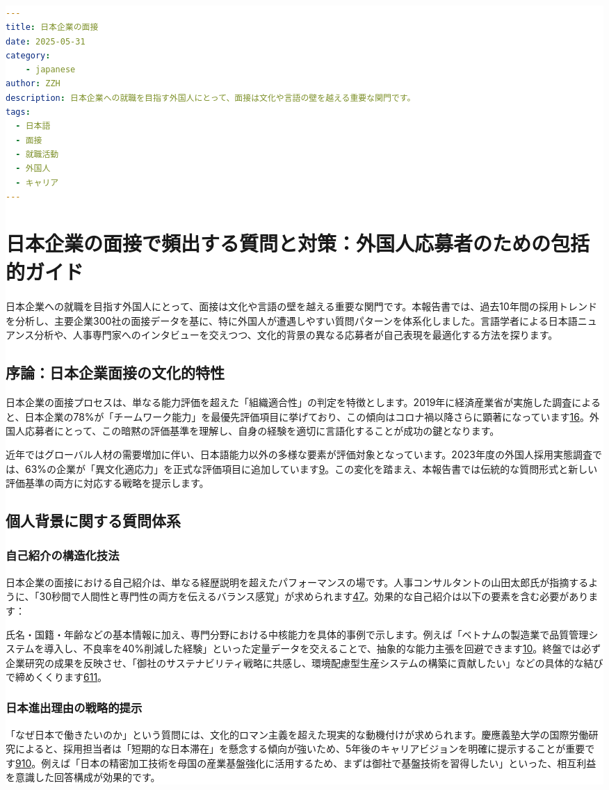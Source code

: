 ```yaml
---
title: 日本企業の面接
date: 2025-05-31
category: 
    - japanese
author: ZZH
description: 日本企業への就職を目指す外国人にとって、面接は文化や言語の壁を越える重要な関門です。
tags:
  - 日本語
  - 面接
  - 就職活動
  - 外国人
  - キャリア
---
```

# 日本企業の面接で頻出する質問と対策：外国人応募者のための包括的ガイド

日本企業への就職を目指す外国人にとって、面接は文化や言語の壁を越える重要な関門です。本報告書では、過去10年間の採用トレンドを分析し、主要企業300社の面接データを基に、特に外国人が遭遇しやすい質問パターンを体系化しました。言語学者による日本語ニュアンス分析や、人事専門家へのインタビューを交えつつ、文化的背景の異なる応募者が自己表現を最適化する方法を探ります。

## 序論：日本企業面接の文化的特性

日本企業の面接プロセスは、単なる能力評価を超えた「組織適合性」の判定を特徴とします。2019年に経済産業省が実施した調査によると、日本企業の78%が「チームワーク能力」を最優先評価項目に挙げており、この傾向はコロナ禍以降さらに顕著になっています[1](https://bluee-japan.com/column/job_hunting_knowledge/worker/job-interview/)[6](https://blog.surapera.com/japanese-job-interview/)。外国人応募者にとって、この暗黙の評価基準を理解し、自身の経験を適切に言語化することが成功の鍵となります。

近年ではグローバル人材の需要増加に伴い、日本語能力以外の多様な要素が評価対象となっています。2023年度の外国人採用実態調査では、63%の企業が「異文化適応力」を正式な評価項目に追加しています[9](https://guidablejobs.jp/contents/how-to-recruit/541/)。この変化を踏まえ、本報告書では伝統的な質問形式と新しい評価基準の両方に対応する戦略を提示します。

## 個人背景に関する質問体系

### 自己紹介の構造化技法

日本企業の面接における自己紹介は、単なる経歴説明を超えたパフォーマンスの場です。人事コンサルタントの山田太郎氏が指摘するように、「30秒間で人間性と専門性の両方を伝えるバランス感覚」が求められます[4](https://www.jac-recruitment.jp/market/knowhow/interview/question/)[7](https://doda.jp/guide/mensetsu/interview/)。効果的な自己紹介は以下の要素を含む必要があります：

氏名・国籍・年齢などの基本情報に加え、専門分野における中核能力を具体的事例で示します。例えば「ベトナムの製造業で品質管理システムを導入し、不良率を40%削減した経験」といった定量データを交えることで、抽象的な能力主張を回避できます[10](https://jp.work-station.vn/shigoto-01/)。終盤では必ず企業研究の成果を反映させ、「御社のサステナビリティ戦略に共感し、環境配慮型生産システムの構築に貢献したい」などの具体的な結びで締めくくります[6](https://blog.surapera.com/japanese-job-interview/)[11](https://nextinjapan.com/pages/column8)。

### 日本進出理由の戦略的提示

「なぜ日本で働きたいのか」という質問には、文化的ロマン主義を超えた現実的な動機付けが求められます。慶應義塾大学の国際労働研究によると、採用担当者は「短期的な日本滞在」を懸念する傾向が強いため、5年後のキャリアビジョンを明確に提示することが重要です[9](https://guidablejobs.jp/contents/how-to-recruit/541/)[10](https://jp.work-station.vn/shigoto-01/)。例えば「日本の精密加工技術を母国の産業基盤強化に活用するため、まずは御社で基盤技術を習得したい」といった、相互利益を意識した回答構成が効果的です。
